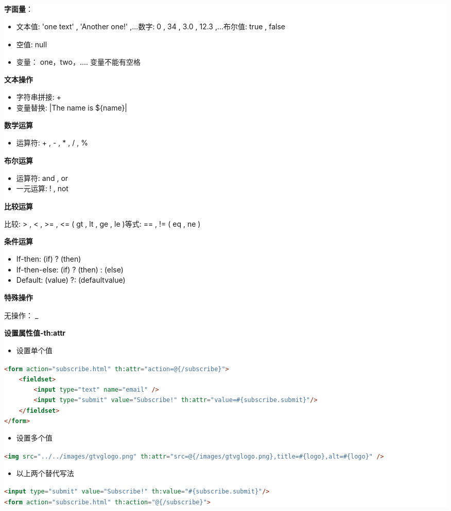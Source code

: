 **字面量**：

+ 文本值: 'one text' , 'Another one!' ,…数字: 0 , 34 , 3.0 , 12.3 ,…布尔值: true , false

+ 空值: null

+ 变量： one，two，.... 变量不能有空格

**文本操作**

+ 字符串拼接: +
+ 变量替换: |The name is ${name}|

**数学运算**

+ 运算符: + , - , * , / , %

**布尔运算**

+ 运算符: and , or 
+ 一元运算: ! , not

**比较运算**

比较: > , < , >= , <= ( gt , lt , ge , le )等式: == , != ( eq , ne )

**条件运算**

+ If-then: (if) ? (then)
+  If-then-else: (if) ? (then) : (else) 
+ Default: (value) ?: (defaultvalue)

**特殊操作**

无操作： _

**设置属性值-th:attr**

+ 设置单个值

```html
<form action="subscribe.html" th:attr="action=@{/subscribe}">
	<fieldset>
 		<input type="text" name="email" />
 		<input type="submit" value="Subscribe!" th:attr="value=#{subscribe.submit}"/>
 	</fieldset>
</form>
```

+ 设置多个值

```html
<img src="../../images/gtvglogo.png" th:attr="src=@{/images/gtvglogo.png},title=#{logo},alt=#{logo}" />
```

+ 以上两个替代写法

```html
<input type="submit" value="Subscribe!" th:value="#{subscribe.submit}"/>
<form action="subscribe.html" th:action="@{/subscribe}">
```
